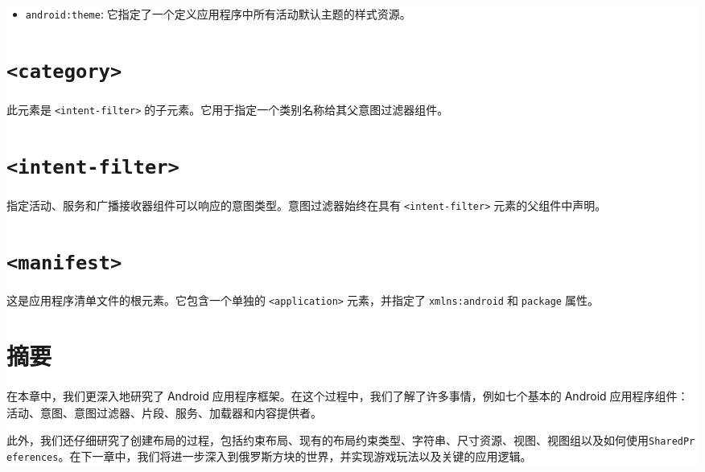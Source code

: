 +   `android:theme`: 它指定了一个定义应用程序中所有活动默认主题的样式资源。

# `<category>`

此元素是 `<intent-filter>` 的子元素。它用于指定一个类别名称给其父意图过滤器组件。

# `<intent-filter>`

指定活动、服务和广播接收器组件可以响应的意图类型。意图过滤器始终在具有 `<intent-filter>` 元素的父组件中声明。

# `<manifest>`

这是应用程序清单文件的根元素。它包含一个单独的 `<application>` 元素，并指定了 `xmlns:android` 和 `package` 属性。

# 摘要

在本章中，我们更深入地研究了 Android 应用程序框架。在这个过程中，我们了解了许多事情，例如七个基本的 Android 应用程序组件：活动、意图、意图过滤器、片段、服务、加载器和内容提供者。

此外，我们还仔细研究了创建布局的过程，包括约束布局、现有的布局约束类型、字符串、尺寸资源、视图、视图组以及如何使用`SharedPreferences`。在下一章中，我们将进一步深入到俄罗斯方块的世界，并实现游戏玩法以及关键的应用逻辑。
